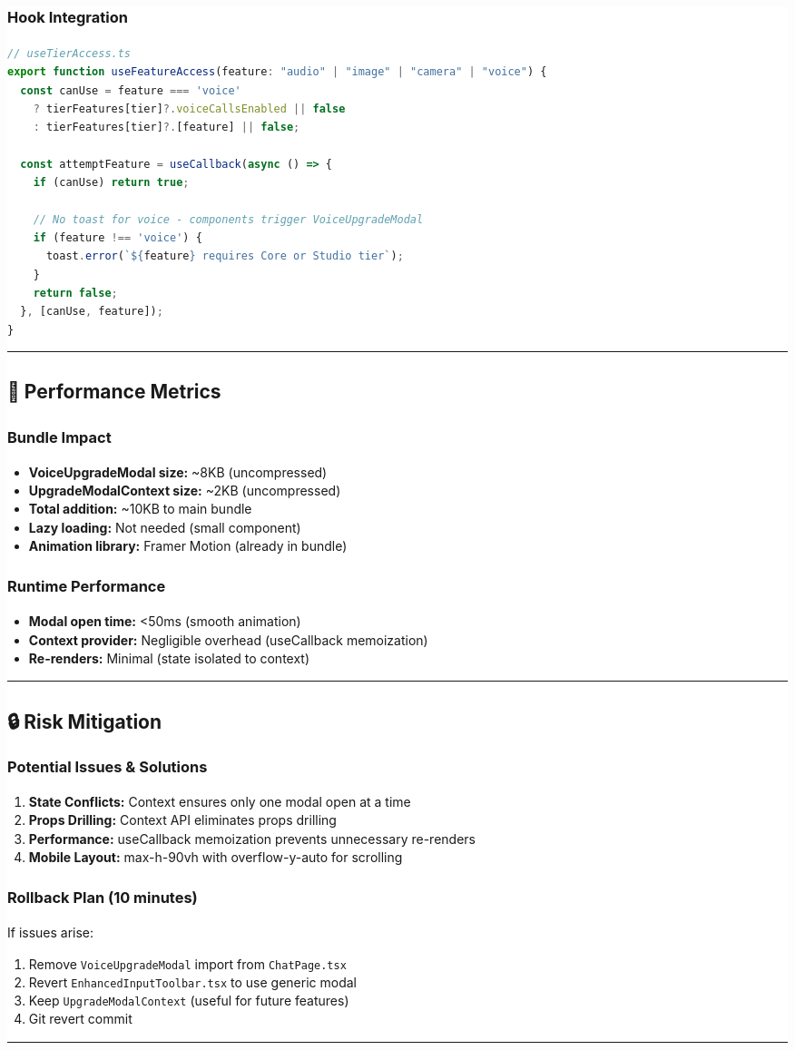 ### Hook Integration
```typescript
// useTierAccess.ts
export function useFeatureAccess(feature: "audio" | "image" | "camera" | "voice") {
  const canUse = feature === 'voice' 
    ? tierFeatures[tier]?.voiceCallsEnabled || false
    : tierFeatures[tier]?.[feature] || false;
  
  const attemptFeature = useCallback(async () => {
    if (canUse) return true;
    
    // No toast for voice - components trigger VoiceUpgradeModal
    if (feature !== 'voice') {
      toast.error(`${feature} requires Core or Studio tier`);
    }
    return false;
  }, [canUse, feature]);
}
```

---

## 🚀 Performance Metrics

### Bundle Impact
- **VoiceUpgradeModal size:** ~8KB (uncompressed)
- **UpgradeModalContext size:** ~2KB (uncompressed)
- **Total addition:** ~10KB to main bundle
- **Lazy loading:** Not needed (small component)
- **Animation library:** Framer Motion (already in bundle)

### Runtime Performance
- **Modal open time:** <50ms (smooth animation)
- **Context provider:** Negligible overhead (useCallback memoization)
- **Re-renders:** Minimal (state isolated to context)

---

## 🔒 Risk Mitigation

### Potential Issues & Solutions
1. **State Conflicts:** Context ensures only one modal open at a time
2. **Props Drilling:** Context API eliminates props drilling
3. **Performance:** useCallback memoization prevents unnecessary re-renders
4. **Mobile Layout:** max-h-90vh with overflow-y-auto for scrolling

### Rollback Plan (10 minutes)
If issues arise:
1. Remove `VoiceUpgradeModal` import from `ChatPage.tsx`
2. Revert `EnhancedInputToolbar.tsx` to use generic modal
3. Keep `UpgradeModalContext` (useful for future features)
4. Git revert commit

---